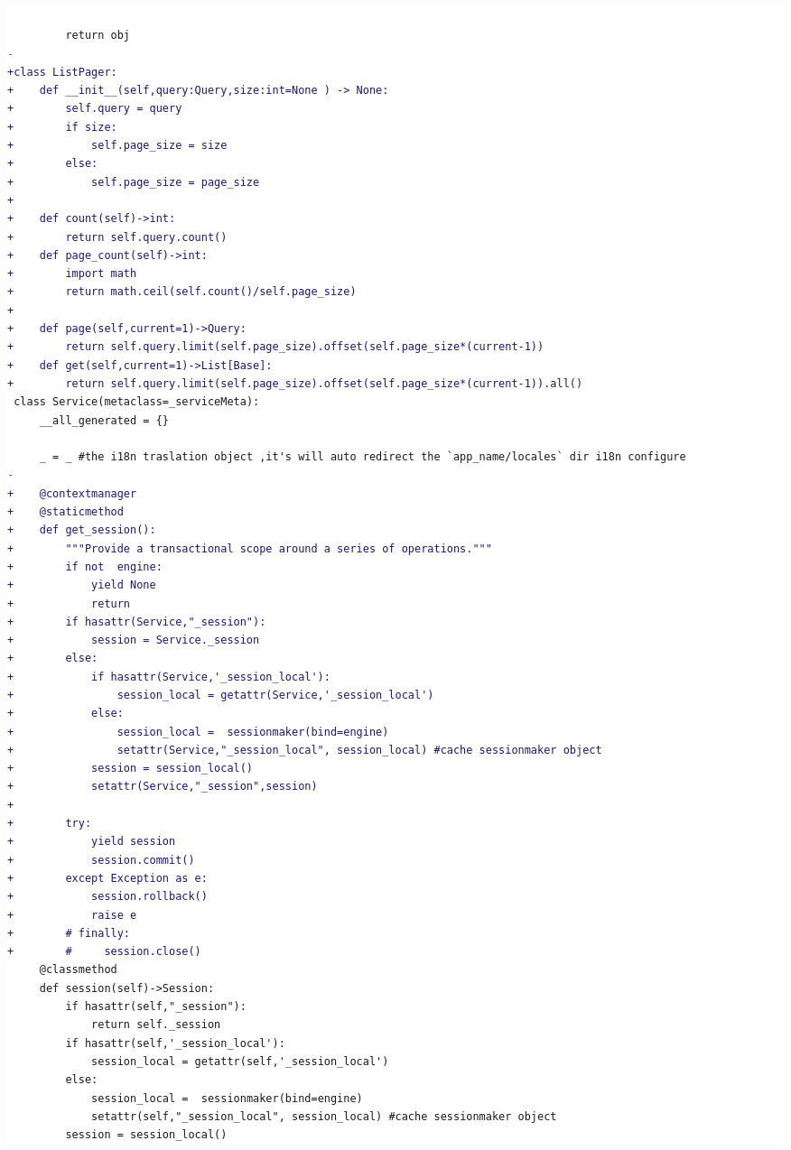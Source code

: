 ```diff
          
         return obj
-
+class ListPager:
+    def __init__(self,query:Query,size:int=None ) -> None: 
+        self.query = query
+        if size:
+            self.page_size = size
+        else:
+            self.page_size = page_size 
+         
+    def count(self)->int:
+        return self.query.count()
+    def page_count(self)->int:
+        import math
+        return math.ceil(self.count()/self.page_size)
+    
+    def page(self,current=1)->Query:
+        return self.query.limit(self.page_size).offset(self.page_size*(current-1))
+    def get(self,current=1)->List[Base]:
+        return self.query.limit(self.page_size).offset(self.page_size*(current-1)).all()
 class Service(metaclass=_serviceMeta):
     __all_generated = {}
      
     _ = _ #the i18n traslation object ,it's will auto redirect the `app_name/locales` dir i18n configure
-    
+    @contextmanager      
+    @staticmethod 
+    def get_session():
+        """Provide a transactional scope around a series of operations."""
+        if not  engine:
+            yield None
+            return
+        if hasattr(Service,"_session"):
+            session = Service._session
+        else:
+            if hasattr(Service,'_session_local'):
+                session_local = getattr(Service,'_session_local')
+            else:
+                session_local =  sessionmaker(bind=engine)
+                setattr(Service,"_session_local", session_local) #cache sessionmaker object
+            session = session_local()
+            setattr(Service,"_session",session)
+         
+        try:
+            yield session
+            session.commit()
+        except Exception as e:
+            session.rollback()
+            raise e
+        # finally:
+        #     session.close()
     @classmethod
     def session(self)->Session:
         if hasattr(self,"_session"):
             return self._session
         if hasattr(self,'_session_local'):
             session_local = getattr(self,'_session_local')
         else:
             session_local =  sessionmaker(bind=engine)
             setattr(self,"_session_local", session_local) #cache sessionmaker object
         session = session_local()
```